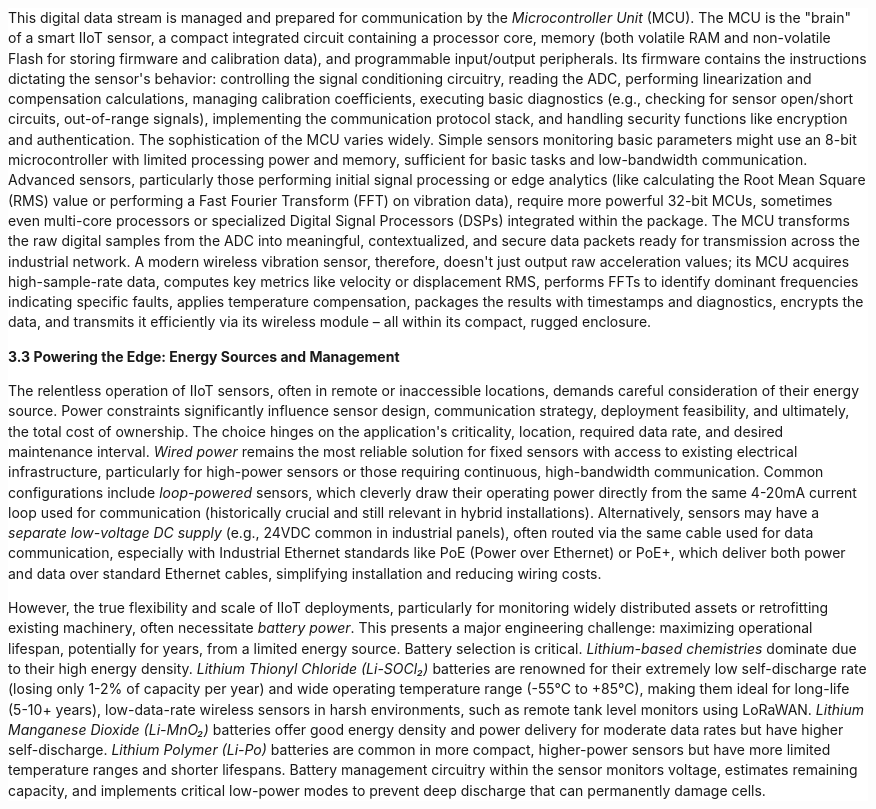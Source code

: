 
This digital data stream is managed and prepared for communication by the *Microcontroller Unit* (MCU). The MCU is the "brain" of a smart IIoT sensor, a compact integrated circuit containing a processor core, memory (both volatile RAM and non-volatile Flash for storing firmware and calibration data), and programmable input/output peripherals. Its firmware contains the instructions dictating the sensor's behavior: controlling the signal conditioning circuitry, reading the ADC, performing linearization and compensation calculations, managing calibration coefficients, executing basic diagnostics (e.g., checking for sensor open/short circuits, out-of-range signals), implementing the communication protocol stack, and handling security functions like encryption and authentication. The sophistication of the MCU varies widely. Simple sensors monitoring basic parameters might use an 8-bit microcontroller with limited processing power and memory, sufficient for basic tasks and low-bandwidth communication. Advanced sensors, particularly those performing initial signal processing or edge analytics (like calculating the Root Mean Square (RMS) value or performing a Fast Fourier Transform (FFT) on vibration data), require more powerful 32-bit MCUs, sometimes even multi-core processors or specialized Digital Signal Processors (DSPs) integrated within the package. The MCU transforms the raw digital samples from the ADC into meaningful, contextualized, and secure data packets ready for transmission across the industrial network. A modern wireless vibration sensor, therefore, doesn't just output raw acceleration values; its MCU acquires high-sample-rate data, computes key metrics like velocity or displacement RMS, performs FFTs to identify dominant frequencies indicating specific faults, applies temperature compensation, packages the results with timestamps and diagnostics, encrypts the data, and transmits it efficiently via its wireless module – all within its compact, rugged enclosure.

**3.3 Powering the Edge: Energy Sources and Management**

The relentless operation of IIoT sensors, often in remote or inaccessible locations, demands careful consideration of their energy source. Power constraints significantly influence sensor design, communication strategy, deployment feasibility, and ultimately, the total cost of ownership. The choice hinges on the application's criticality, location, required data rate, and desired maintenance interval. *Wired power* remains the most reliable solution for fixed sensors with access to existing electrical infrastructure, particularly for high-power sensors or those requiring continuous, high-bandwidth communication. Common configurations include *loop-powered* sensors, which cleverly draw their operating power directly from the same 4-20mA current loop used for communication (historically crucial and still relevant in hybrid installations). Alternatively, sensors may have a *separate low-voltage DC supply* (e.g., 24VDC common in industrial panels), often routed via the same cable used for data communication, especially with Industrial Ethernet standards like PoE (Power over Ethernet) or PoE+, which deliver both power and data over standard Ethernet cables, simplifying installation and reducing wiring costs.

However, the true flexibility and scale of IIoT deployments, particularly for monitoring widely distributed assets or retrofitting existing machinery, often necessitate *battery power*. This presents a major engineering challenge: maximizing operational lifespan, potentially for years, from a limited energy source. Battery selection is critical. *Lithium-based chemistries* dominate due to their high energy density. *Lithium Thionyl Chloride (Li-SOCl₂)* batteries are renowned for their extremely low self-discharge rate (losing only 1-2% of capacity per year) and wide operating temperature range (-55°C to +85°C), making them ideal for long-life (5-10+ years), low-data-rate wireless sensors in harsh environments, such as remote tank level monitors using LoRaWAN. *Lithium Manganese Dioxide (Li-MnO₂)* batteries offer good energy density and power delivery for moderate data rates but have higher self-discharge. *Lithium Polymer (Li-Po)* batteries are common in more compact, higher-power sensors but have more limited temperature ranges and shorter lifespans. Battery management circuitry within the sensor monitors voltage, estimates remaining capacity, and implements critical low-power modes to prevent deep discharge that can permanently damage cells.
